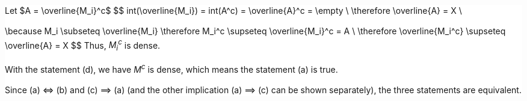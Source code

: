 Let $A = \overline{M_i}^c$
$$
int(\overline{M_i}) = int(A^c) = \overline{A}^c = \empty \\
\therefore \overline{A} = X \\

\because M_i \subseteq \overline{M_i}
\therefore M_i^c \supseteq \overline{M_i}^c = A \\
\therefore \overline{M_i^c} \supseteq \overline{A} = X
$$
Thus, $M_i^c$ is dense.

With the statement (d), we have $M^c$ is dense, which means the statement (a) is true.

Since (a) $\iff$ (b) and (c) $\implies$ (a) (and the other implication (a) $\implies$ (c) can be shown separately), the three statements are equivalent.